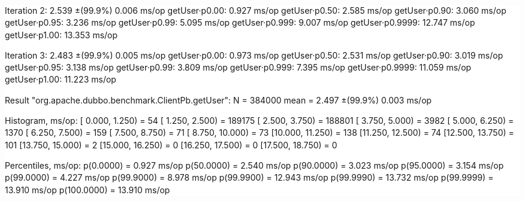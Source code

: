 Iteration   2: 2.539 ±(99.9%) 0.006 ms/op
                 getUser·p0.00:   0.927 ms/op
                 getUser·p0.50:   2.585 ms/op
                 getUser·p0.90:   3.060 ms/op
                 getUser·p0.95:   3.236 ms/op
                 getUser·p0.99:   5.095 ms/op
                 getUser·p0.999:  9.007 ms/op
                 getUser·p0.9999: 12.747 ms/op
                 getUser·p1.00:   13.353 ms/op

Iteration   3: 2.483 ±(99.9%) 0.005 ms/op
                 getUser·p0.00:   0.973 ms/op
                 getUser·p0.50:   2.531 ms/op
                 getUser·p0.90:   3.019 ms/op
                 getUser·p0.95:   3.138 ms/op
                 getUser·p0.99:   3.809 ms/op
                 getUser·p0.999:  7.395 ms/op
                 getUser·p0.9999: 11.059 ms/op
                 getUser·p1.00:   11.223 ms/op



Result "org.apache.dubbo.benchmark.ClientPb.getUser":
  N = 384000
  mean =      2.497 ±(99.9%) 0.003 ms/op

  Histogram, ms/op:
    [ 0.000,  1.250) = 54 
    [ 1.250,  2.500) = 189175 
    [ 2.500,  3.750) = 188801 
    [ 3.750,  5.000) = 3982 
    [ 5.000,  6.250) = 1370 
    [ 6.250,  7.500) = 159 
    [ 7.500,  8.750) = 71 
    [ 8.750, 10.000) = 73 
    [10.000, 11.250) = 138 
    [11.250, 12.500) = 74 
    [12.500, 13.750) = 101 
    [13.750, 15.000) = 2 
    [15.000, 16.250) = 0 
    [16.250, 17.500) = 0 
    [17.500, 18.750) = 0 

  Percentiles, ms/op:
      p(0.0000) =      0.927 ms/op
     p(50.0000) =      2.540 ms/op
     p(90.0000) =      3.023 ms/op
     p(95.0000) =      3.154 ms/op
     p(99.0000) =      4.227 ms/op
     p(99.9000) =      8.978 ms/op
     p(99.9900) =     12.943 ms/op
     p(99.9990) =     13.732 ms/op
     p(99.9999) =     13.910 ms/op
    p(100.0000) =     13.910 ms/op
